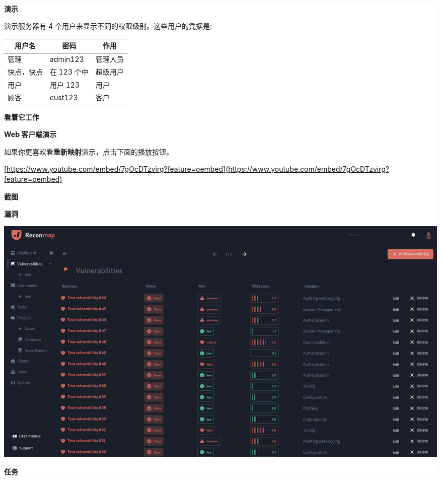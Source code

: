 **演示**

演示服务器有 4 个用户来显示不同的权限级别。这些用户的凭据是:

| 用户名 | 密码 | 作用 |
| --- | --- | --- |
| 管理 | admin123 | 管理人员 |
| 快点，快点 | 在 123 个中 | 超级用户 |
| 用户 | 用户 123 | 用户 |
| 顾客 | cust123 | 客户 |

**看着它工作**

**Web 客户端演示**

如果你更喜欢看**重新映射**演示，点击下面的播放按钮。

[https://www.youtube.com/embed/7gOcDTzvirg?feature=oembed](https://www.youtube.com/embed/7gOcDTzvirg?feature=oembed)

**截图**

**漏洞**

![](img/3440a81d930026f9d86f7f890c5be9ef.png)

**任务**
